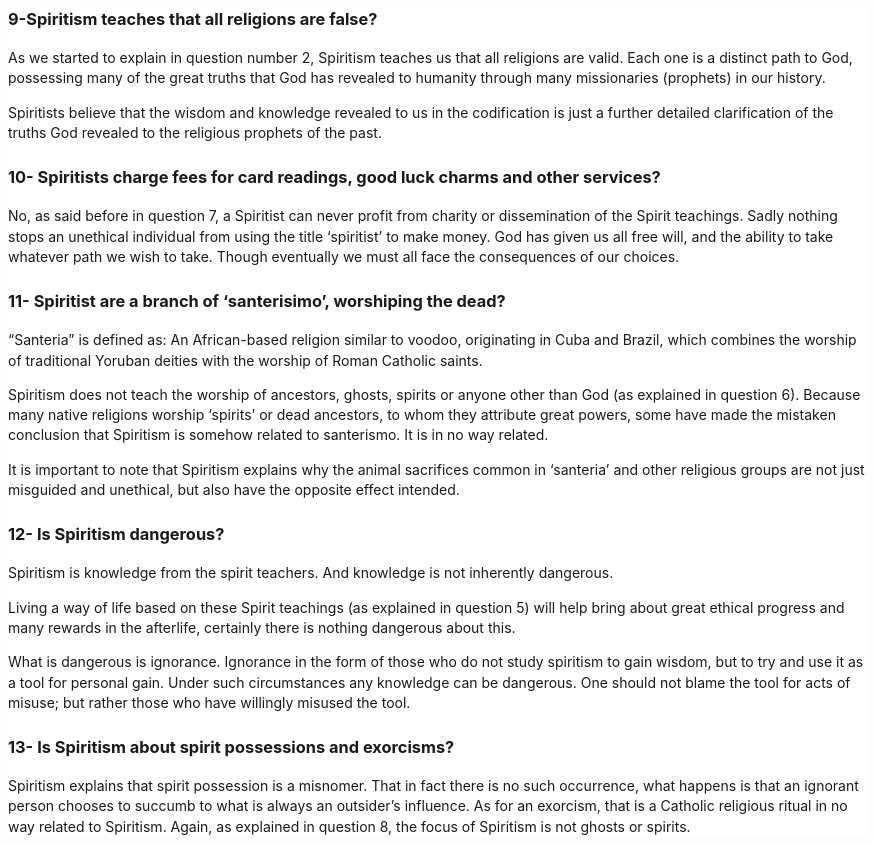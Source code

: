### 9-Spiritism teaches that all religions are false?

As we started to explain in question number 2, Spiritism teaches us that all religions are valid. Each one is a distinct path to God, possessing many of the great truths that God has revealed to humanity through many missionaries (prophets) in our history.

Spiritists believe that the wisdom and knowledge revealed to us in the codification is just a further detailed clarification of the truths God revealed to the religious prophets of the past.

### 10- Spiritists charge fees for card readings, good luck charms and other services?

No, as said before in question 7, a Spiritist can never profit from charity or dissemination of the Spirit teachings. Sadly nothing stops an unethical individual from using the title ‘spiritist’ to make money. God has given us all free will, and the ability to take whatever path we wish to take. Though eventually we must all face the consequences of our choices.

### 11- Spiritist are a branch of ‘santerisimo’, worshiping the dead?

“Santeria” is defined as:
An African-based religion similar to voodoo, originating in Cuba and Brazil, which combines the worship of traditional Yoruban deities with the worship of Roman Catholic saints.

Spiritism does not teach the worship of ancestors, ghosts, spirits or anyone other than God (as explained in question 6). Because many native religions worship ‘spirits’ or dead ancestors, to whom they attribute great powers, some have made the mistaken conclusion that Spiritism is somehow related to santerismo. It is in no way related.

It is important to note that Spiritism explains why the animal sacrifices common in ‘santeria’ and other religious groups are not just misguided and unethical, but also have the opposite effect intended.

### 12- Is Spiritism dangerous?

Spiritism is knowledge from the spirit teachers. And knowledge is not inherently dangerous.

Living a way of life based on these Spirit teachings (as explained in question 5) will help bring about great ethical progress and many rewards in the afterlife, certainly there is nothing dangerous about this.

What is dangerous is ignorance. Ignorance in the form of those who do not study spiritism to gain wisdom, but to try and use it as a tool for personal gain. Under such circumstances any knowledge can be dangerous. One should not blame the tool for acts of misuse; but rather those who have willingly misused the tool.

### 13- Is Spiritism about spirit possessions and exorcisms?

Spiritism explains that spirit possession is a misnomer. That in fact there is no such occurrence, what happens is that an ignorant person chooses to succumb to what is always an outsider’s influence. As for an exorcism, that is a Catholic religious ritual in no way related to Spiritism. Again, as explained in question 8, the focus of Spiritism is not ghosts or spirits.
